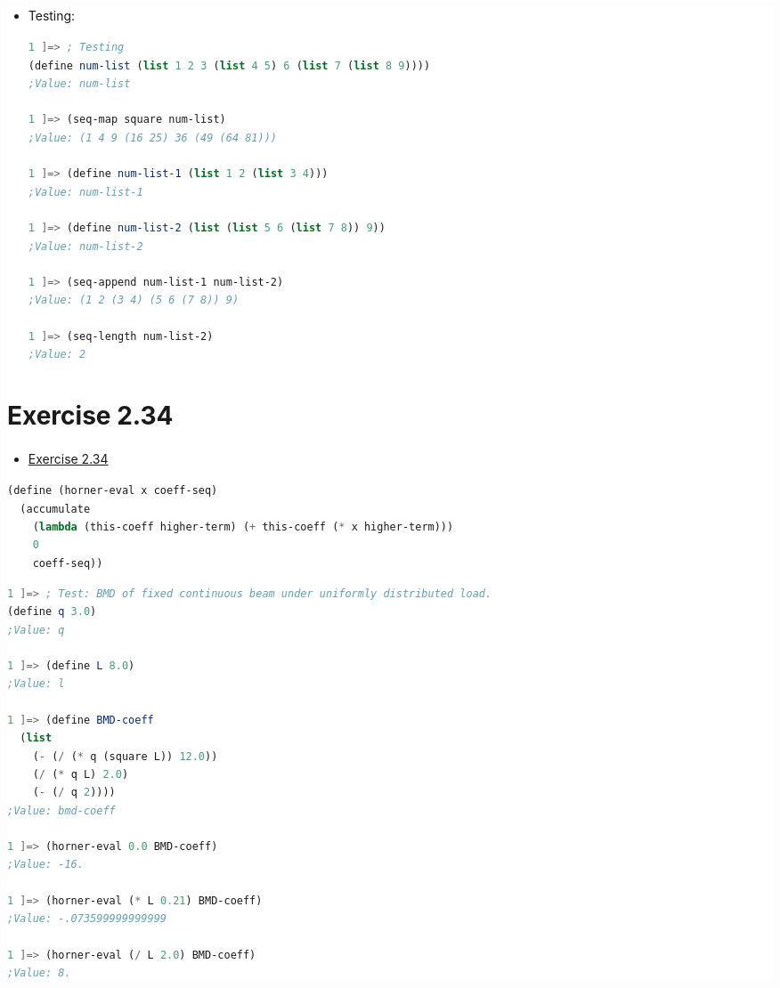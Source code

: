   ```scheme
  ```
+ Testing: 
  ```scheme
  1 ]=> ; Testing
  (define num-list (list 1 2 3 (list 4 5) 6 (list 7 (list 8 9))))
  ;Value: num-list

  1 ]=> (seq-map square num-list)
  ;Value: (1 4 9 (16 25) 36 (49 (64 81)))

  1 ]=> (define num-list-1 (list 1 2 (list 3 4)))
  ;Value: num-list-1

  1 ]=> (define num-list-2 (list (list 5 6 (list 7 8)) 9))
  ;Value: num-list-2

  1 ]=> (seq-append num-list-1 num-list-2)
  ;Value: (1 2 (3 4) (5 6 (7 8)) 9)

  1 ]=> (seq-length num-list-2)
  ;Value: 2
  ```

# Exercise 2.34
+ [Exercise 2.34](./Exercise_Source/E2_24.scm)
```scheme
(define (horner-eval x coeff-seq) 
  (accumulate 
    (lambda (this-coeff higher-term) (+ this-coeff (* x higher-term))) 
    0 
    coeff-seq))
```
```scheme
1 ]=> ; Test: BMD of fixed continuous beam under uniformly distributed load. 
(define q 3.0)
;Value: q

1 ]=> (define L 8.0)
;Value: l

1 ]=> (define BMD-coeff 
  (list 
    (- (/ (* q (square L)) 12.0)) 
    (/ (* q L) 2.0) 
    (- (/ q 2))))
;Value: bmd-coeff

1 ]=> (horner-eval 0.0 BMD-coeff)
;Value: -16.

1 ]=> (horner-eval (* L 0.21) BMD-coeff)
;Value: -.073599999999999

1 ]=> (horner-eval (/ L 2.0) BMD-coeff)
;Value: 8.
```
